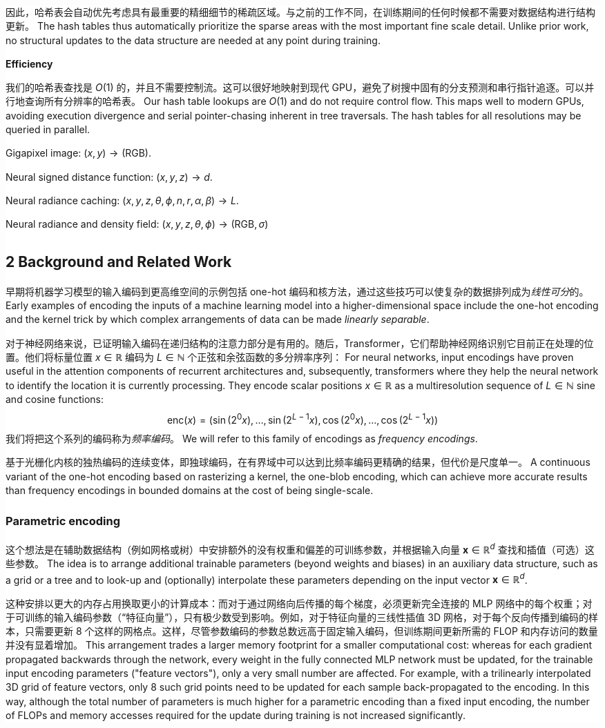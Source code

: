 因此，哈希表会自动优先考虑具有最重要的精细细节的稀疏区域。与之前的工作不同，在训练期间的任何时候都不需要对数据结构进行结构更新。
The hash tables thus automatically prioritize the sparse areas with the most important fine scale detail. Unlike prior work, no structural updates to the data structure are needed at any point during training.

**Efficiency**

我们的哈希表查找是 $O(1)$ 的，并且不需要控制流。这可以很好地映射到现代 GPU，避免了树搜中固有的分支预测和串行指针追逐。可以并行地查询所有分辨率的哈希表。
Our hash table lookups are $O(1)$ and do not require control flow. This maps well to modern GPUs, avoiding execution divergence and serial pointer-chasing inherent in tree traversals. The hash tables for all resolutions may be queried in parallel.

Gigapixel image: $(x,y)\to(\mathrm{RGB})$.

Neural signed distance function: $(x,y,z)\to d$.

Neural radiance caching: $(x,y,z,\theta,\phi,n,r,\alpha,\beta)\to L$.

Neural radiance and density field: $(x,y,z,\theta,\phi)\to(\mathrm{RGB},\sigma)$

## 2 Background and Related Work

早期将机器学习模型的输入编码到更高维空间的示例包括 one-hot 编码和核方法，通过这些技巧可以使复杂的数据排列成为*线性可分*的。
Early examples of encoding the inputs of a machine learning model into a higher-dimensional space include the one-hot encoding and the kernel trick by which complex arrangements of data can be made *linearly separable*.

对于神经网络来说，已证明输入编码在递归结构的注意力部分是有用的。随后，Transformer，它们帮助神经网络识别它目前正在处理的位置。他们将标量位置 $x\in\mathbb R$ 编码为 $L\in\mathbb N$ 个正弦和余弦函数的多分辨率序列：
For neural networks, input encodings have proven useful in the attention components of recurrent architectures and, subsequently, transformers where they help the neural network to identify the location it is currently processing. They encode scalar positions $x\in\mathbb R$ as a multiresolution sequence of $L\in\mathbb N$ sine and cosine functions:
$$
\mathrm{enc}(x)=(\sin(2^0x),\dots,\sin(2^{L-1}x),\cos(2^0x),\dots,\cos(2^{L-1}x))\tag{1}
$$
我们将把这个系列的编码称为*频率编码*。
We will refer to this family of encodings as *frequency encodings*.

基于光栅化内核的独热编码的连续变体，即独球编码，在有界域中可以达到比频率编码更精确的结果，但代价是尺度单一。
A continuous variant of the one-hot encoding based on rasterizing a kernel, the one-blob encoding, which can achieve more accurate results than frequency encodings in bounded domains at the cost of being single-scale.

### Parametric encoding

这个想法是在辅助数据结构（例如网格或树）中安排额外的没有权重和偏差的可训练参数，并根据输入向量 $\mathbf{x} \in\mathbb{R}^d$ 查找和插值（可选）这些参数。
The idea is to arrange additional trainable parameters (beyond weights and biases) in an auxiliary data structure, such as a grid or a tree and to look-up and (optionally) interpolate these parameters depending on the input vector $\mathbf{x}\in\mathbb{R}^d$.

这种安排以更大的内存占用换取更小的计算成本：而对于通过网络向后传播的每个梯度，必须更新完全连接的 MLP 网络中的每个权重；对于可训练的输入编码参数（“特征向量”），只有极少数受到影响。例如，对于特征向量的三线性插值 3D 网格，对于每个反向传播到编码的样本，只需要更新 8 个这样的网格点。这样，尽管参数编码的参数总数远高于固定输入编码，但训练期间更新所需的 FLOP 和内存访问的数量并没有显着增加。
This arrangement trades a larger memory footprint for a smaller computational cost: whereas for each gradient propagated backwards through the network, every weight in the fully connected MLP network must be updated, for the trainable input encoding parameters ("feature vectors"), only a very small number are affected. For example, with a trilinearly interpolated 3D grid of feature vectors, only 8 such grid points need to be updated for each sample back-propagated to the encoding. In this way, although the total number of parameters is much higher for a parametric encoding than a fixed input encoding, the number of FLOPs and memory accesses required for the update during training is not increased significantly.
